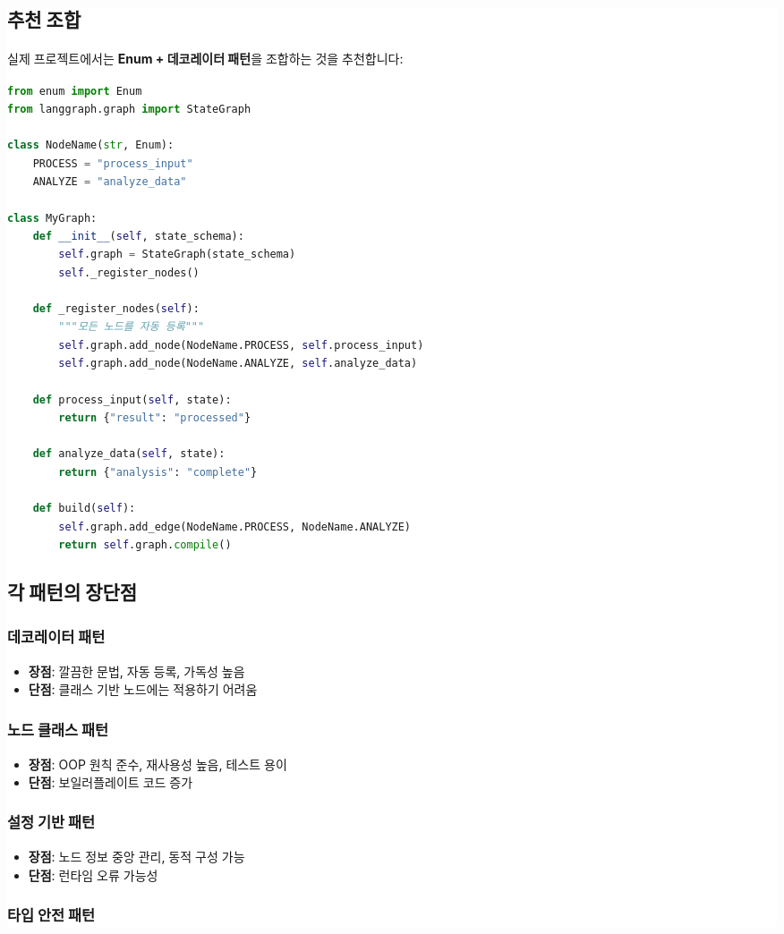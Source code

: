 ## 추천 조합

실제 프로젝트에서는 **Enum + 데코레이터 패턴**을 조합하는 것을 추천합니다:

```python
from enum import Enum
from langgraph.graph import StateGraph

class NodeName(str, Enum):
    PROCESS = "process_input"
    ANALYZE = "analyze_data"

class MyGraph:
    def __init__(self, state_schema):
        self.graph = StateGraph(state_schema)
        self._register_nodes()

    def _register_nodes(self):
        """모든 노드를 자동 등록"""
        self.graph.add_node(NodeName.PROCESS, self.process_input)
        self.graph.add_node(NodeName.ANALYZE, self.analyze_data)

    def process_input(self, state):
        return {"result": "processed"}

    def analyze_data(self, state):
        return {"analysis": "complete"}

    def build(self):
        self.graph.add_edge(NodeName.PROCESS, NodeName.ANALYZE)
        return self.graph.compile()
```

## 각 패턴의 장단점

### 데코레이터 패턴

- **장점**: 깔끔한 문법, 자동 등록, 가독성 높음
- **단점**: 클래스 기반 노드에는 적용하기 어려움

### 노드 클래스 패턴

- **장점**: OOP 원칙 준수, 재사용성 높음, 테스트 용이
- **단점**: 보일러플레이트 코드 증가

### 설정 기반 패턴

- **장점**: 노드 정보 중앙 관리, 동적 구성 가능
- **단점**: 런타임 오류 가능성

### 타입 안전 패턴
